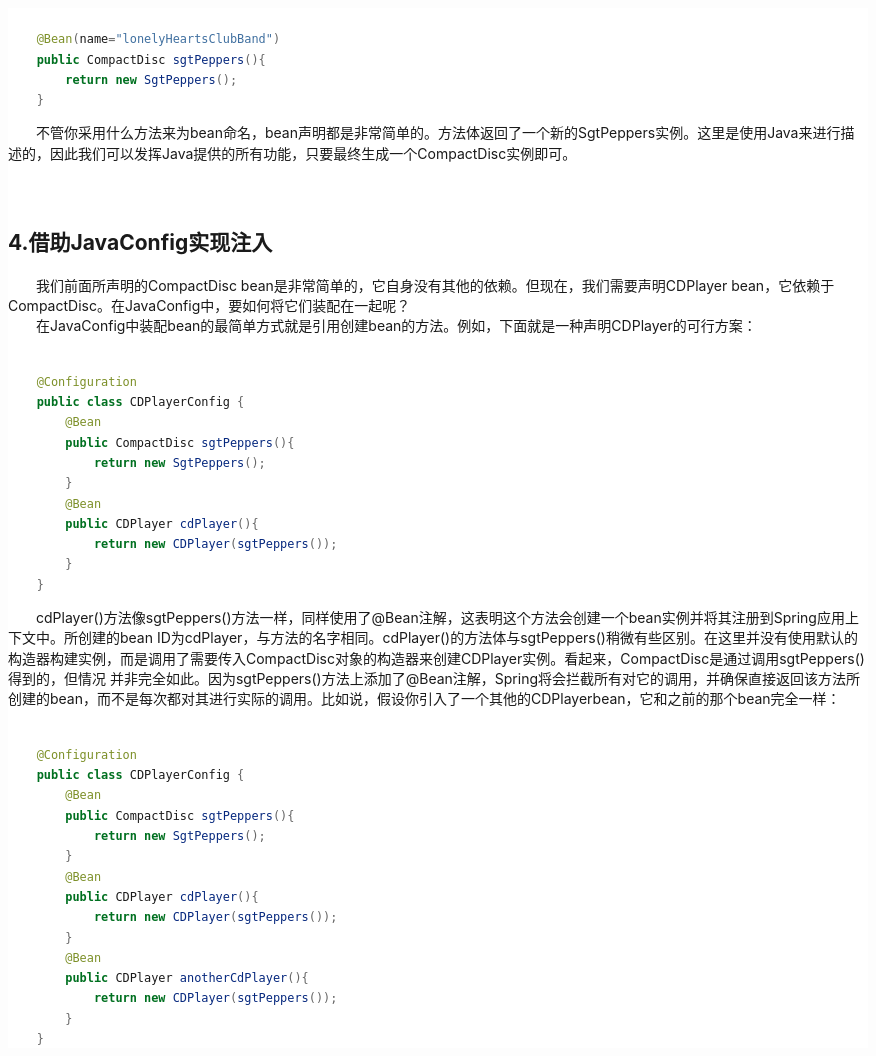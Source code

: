 
``` java

	@Bean(name="lonelyHeartsClubBand")
	public CompactDisc sgtPeppers(){
		return new SgtPeppers();
	}
```
&emsp;&emsp;不管你采用什么方法来为bean命名，bean声明都是非常简单的。方法体返回了一个新的SgtPeppers实例。这里是使用Java来进行描述的，因此我们可以发挥Java提供的所有功能，只要最终生成一个CompactDisc实例即可。  

&nbsp;
&nbsp;
&nbsp;
&nbsp;
&nbsp;

## 4.借助JavaConfig实现注入
&emsp;&emsp;我们前面所声明的CompactDisc bean是非常简单的，它自身没有其他的依赖。但现在，我们需要声明CDPlayer bean，它依赖于CompactDisc。在JavaConfig中，要如何将它们装配在一起呢？  
&emsp;&emsp;在JavaConfig中装配bean的最简单方式就是引用创建bean的方法。例如，下面就是一种声明CDPlayer的可行方案：
``` java

	@Configuration
	public class CDPlayerConfig {
		@Bean
		public CompactDisc sgtPeppers(){
			return new SgtPeppers();
		}
		@Bean
		public CDPlayer cdPlayer(){
			return new CDPlayer(sgtPeppers());
		}
	}
```

&emsp;&emsp;cdPlayer()方法像sgtPeppers()方法一样，同样使用了@Bean注解，这表明这个方法会创建一个bean实例并将其注册到Spring应用上下文中。所创建的bean ID为cdPlayer，与方法的名字相同。cdPlayer()的方法体与sgtPeppers()稍微有些区别。在这里并没有使用默认的构造器构建实例，而是调用了需要传入CompactDisc对象的构造器来创建CDPlayer实例。看起来，CompactDisc是通过调用sgtPeppers()得到的，但情况
并非完全如此。因为sgtPeppers()方法上添加了@Bean注解，Spring将会拦截所有对它的调用，并确保直接返回该方法所创建的bean，而不是每次都对其进行实际的调用。比如说，假设你引入了一个其他的CDPlayerbean，它和之前的那个bean完全一样：
``` java

	@Configuration
	public class CDPlayerConfig {
		@Bean
		public CompactDisc sgtPeppers(){
			return new SgtPeppers();
		}
		@Bean
		public CDPlayer cdPlayer(){
			return new CDPlayer(sgtPeppers());
		}
		@Bean
		public CDPlayer anotherCdPlayer(){
			return new CDPlayer(sgtPeppers());
		}
	}
```
